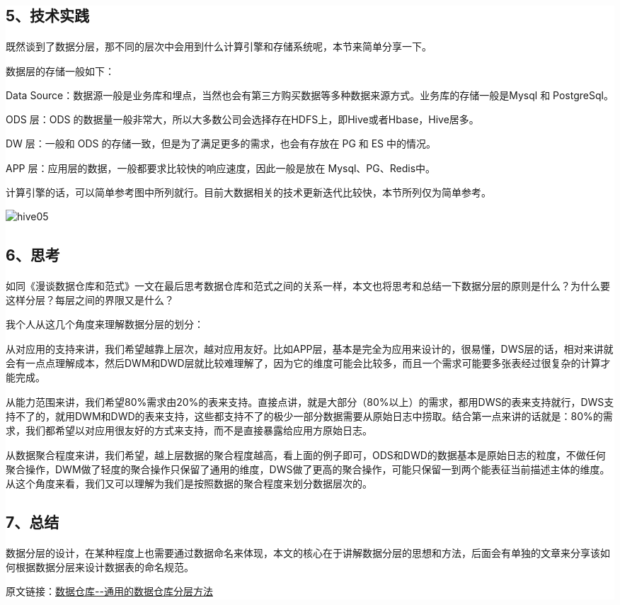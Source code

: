 ## 5、技术实践

既然谈到了数据分层，那不同的层次中会用到什么计算引擎和存储系统呢，本节来简单分享一下。

数据层的存储一般如下：

Data Source：数据源一般是业务库和埋点，当然也会有第三方购买数据等多种数据来源方式。业务库的存储一般是Mysql 和 PostgreSql。

ODS 层：ODS 的数据量一般非常大，所以大多数公司会选择存在HDFS上，即Hive或者Hbase，Hive居多。

DW 层：一般和 ODS 的存储一致，但是为了满足更多的需求，也会有存放在 PG 和 ES 中的情况。

APP 层：应用层的数据，一般都要求比较快的响应速度，因此一般是放在 Mysql、PG、Redis中。

计算引擎的话，可以简单参考图中所列就行。目前大数据相关的技术更新迭代比较快，本节所列仅为简单参考。

![hive05](./image/hive05.png)

## 6、思考

如同《漫谈数据仓库和范式》一文在最后思考数据仓库和范式之间的关系一样，本文也将思考和总结一下数据分层的原则是什么？为什么要这样分层？每层之间的界限又是什么？

我个人从这几个角度来理解数据分层的划分：

从对应用的支持来讲，我们希望越靠上层次，越对应用友好。比如APP层，基本是完全为应用来设计的，很易懂，DWS层的话，相对来讲就会有一点点理解成本，然后DWM和DWD层就比较难理解了，因为它的维度可能会比较多，而且一个需求可能要多张表经过很复杂的计算才能完成。

从能力范围来讲，我们希望80%需求由20%的表来支持。直接点讲，就是大部分（80%以上）的需求，都用DWS的表来支持就行，DWS支持不了的，就用DWM和DWD的表来支持，这些都支持不了的极少一部分数据需要从原始日志中捞取。结合第一点来讲的话就是：80%的需求，我们都希望以对应用很友好的方式来支持，而不是直接暴露给应用方原始日志。

从数据聚合程度来讲，我们希望，越上层数据的聚合程度越高，看上面的例子即可，ODS和DWD的数据基本是原始日志的粒度，不做任何聚合操作，DWM做了轻度的聚合操作只保留了通用的维度，DWS做了更高的聚合操作，可能只保留一到两个能表征当前描述主体的维度。从这个角度来看，我们又可以理解为我们是按照数据的聚合程度来划分数据层次的。

## 7、总结

数据分层的设计，在某种程度上也需要通过数据命名来体现，本文的核心在于讲解数据分层的思想和方法，后面会有单独的文章来分享该如何根据数据分层来设计数据表的命名规范。

原文链接：[数据仓库--通用的数据仓库分层方法](https://www.cnblogs.com/itboys/p/10592871.html)